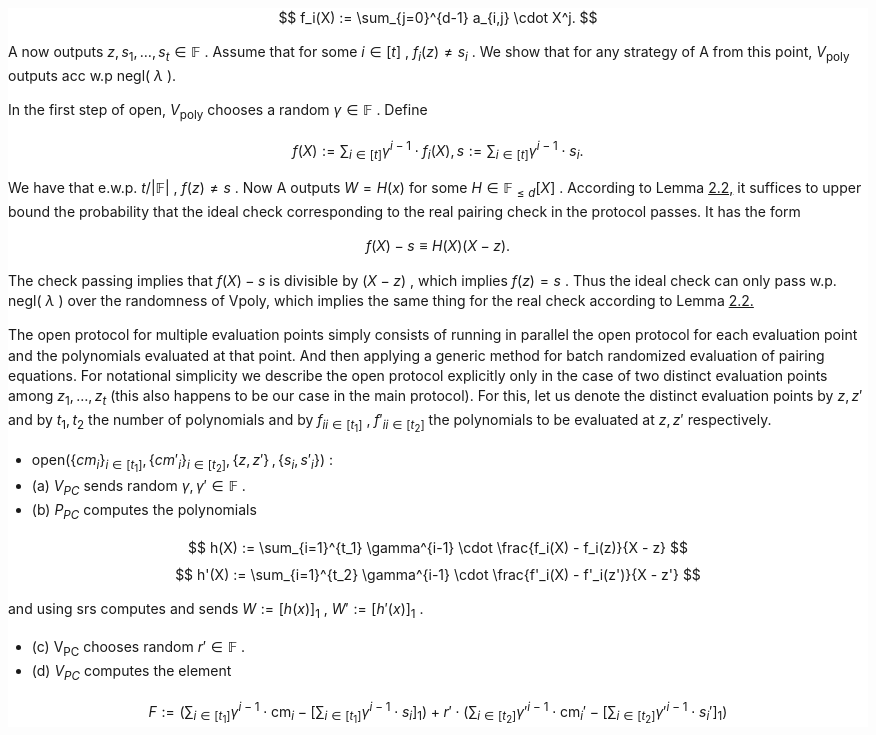 $$
f_i(X) := \sum_{j=0}^{d-1} a_{i,j} \cdot X^j.
$$

A now outputs  $z, s_1, \ldots, s_t \in \mathbb{F}$ . Assume that for some  $i \in [t]$ ,  $f_i(z) \neq s_i$ . We show that for any strategy of A from this point,  $V_{\text{poly}}$  outputs acc w.p negl( $\lambda$ ).

In the first step of open,  $V_{\text{poly}}$  chooses a random  $\gamma \in \mathbb{F}$ . Define

$$
f(X) := \sum_{i \in [t]} \gamma^{i-1} \cdot f_i(X), s := \sum_{i \in [t]} \gamma^{i-1} \cdot s_i.
$$

We have that e.w.p.  $t/|\mathbb{F}|$ ,  $f(z) \neq s$ . Now A outputs  $W = H(x)$  for some  $H \in \mathbb{F}_{\le d}[X]$ . According to Lemma [2.2,](#page-9-0) it suffices to upper bound the probability that the ideal check corresponding to the real pairing check in the protocol passes. It has the form

$$
f(X) - s \equiv H(X)(X - z).
$$

The check passing implies that  $f(X) - s$  is divisible by  $(X - z)$ , which implies  $f(z) = s$ . Thus the ideal check can only pass w.p. negl( $\lambda$ ) over the randomness of Vpoly, which implies the same thing for the real check according to Lemma [2.2.](#page-9-0)

The open protocol for multiple evaluation points simply consists of running in parallel the open protocol for each evaluation point and the polynomials evaluated at that point. And then applying a generic method for batch randomized evaluation of pairing equations. For notational simplicity we describe the open protocol explicitly only in the case of two distinct evaluation points among  $z_1, \ldots, z_t$  (this also happens to be our case in the main protocol). For this, let us denote the distinct evaluation points by  $z, z'$  and by  $t_1, t_2$  the number of polynomials and by  ${f_i}_{i \in [t_1]}$ ,  ${f'_i}_{i \in [t_2]}$  the polynomials to be evaluated at  $z, z'$  respectively.

- $\mathsf{open}(\{cm_i\}_{i \in [t_1]}, \{cm'_i\}_{i \in [t_2]}, \{z,z'\}\,, \{s_i,s'_i\})$ :
- (a)  $V_{PC}$  sends random  $\gamma, \gamma' \in \mathbb{F}$ .
- (b)  $P_{PC}$  computes the polynomials

$$
h(X) := \sum_{i=1}^{t_1} \gamma^{i-1} \cdot \frac{f_i(X) - f_i(z)}{X - z}
$$
$$
h'(X) := \sum_{i=1}^{t_2} \gamma^{i-1} \cdot \frac{f'_i(X) - f'_i(z')}{X - z'}
$$

and using srs computes and sends  $W := [h(x)]_1$ ,  $W' := [h'(x)]_1$ .

- (c) V<sub>PC</sub> chooses random  $r' \in \mathbb{F}$ .
- (d)  $V_{PC}$  computes the element

$$
F:=\left(\sum_{i\in[t_1]}\gamma^{i-1}\cdot \textsf{cm}_i - \left[\sum_{i\in[t_1]}\gamma^{i-1}\cdot s_i\right]_1\right) + r'\cdot \left(\sum_{i\in[t_2]}\gamma'^{i-1}\cdot \textsf{cm}_i' - \left[\sum_{i\in[t_2]}\gamma'^{i-1}\cdot s_i'\right]_1\right)
$$
